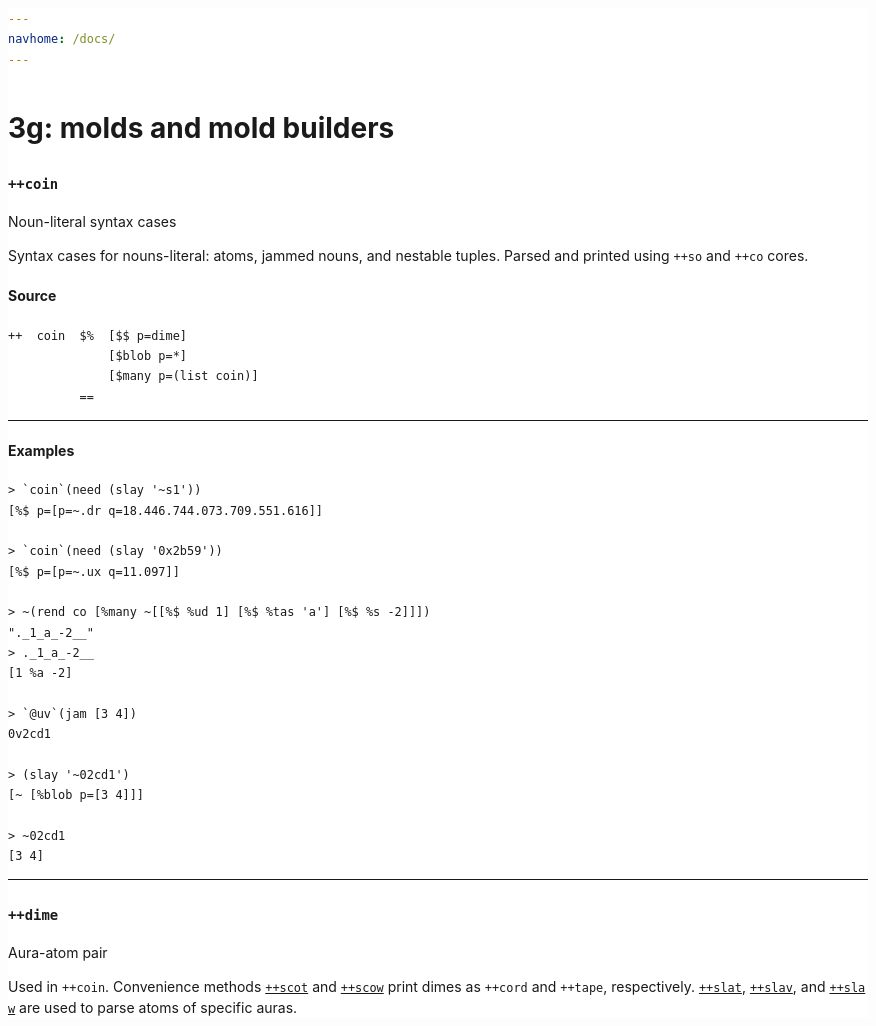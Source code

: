 ```yaml
---
navhome: /docs/
---
```



# 3g: molds and mold builders
### `++coin`


Noun-literal syntax cases

Syntax cases for nouns-literal: atoms, jammed nouns, and nestable tuples. Parsed
and printed using `++so` and `++co` cores.

#### Source

    ++  coin  $%  [$$ p=dime]                               
                  [$blob p=*]                               
                  [$many p=(list coin)]                     
              ==                                            

***
#### Examples

    > `coin`(need (slay '~s1'))
    [%$ p=[p=~.dr q=18.446.744.073.709.551.616]]

    > `coin`(need (slay '0x2b59'))
    [%$ p=[p=~.ux q=11.097]]

    > ~(rend co [%many ~[[%$ %ud 1] [%$ %tas 'a'] [%$ %s -2]]])
    "._1_a_-2__"
    > ._1_a_-2__
    [1 %a -2]

    > `@uv`(jam [3 4])
    0v2cd1

    > (slay '~02cd1')
    [~ [%blob p=[3 4]]]

    > ~02cd1
    [3 4]



***
### `++dime`

Aura-atom pair

Used in `++coin`. Convenience methods [`++scot`](../4m.md) and
[`++scow`](../4m.md) print dimes as `++cord` and `++tape`, respectively.
[`++slat`](../4m.md), [`++slav`](../4m.md), and [`++slaw`](../4m.md) are used
to parse atoms of specific auras.

